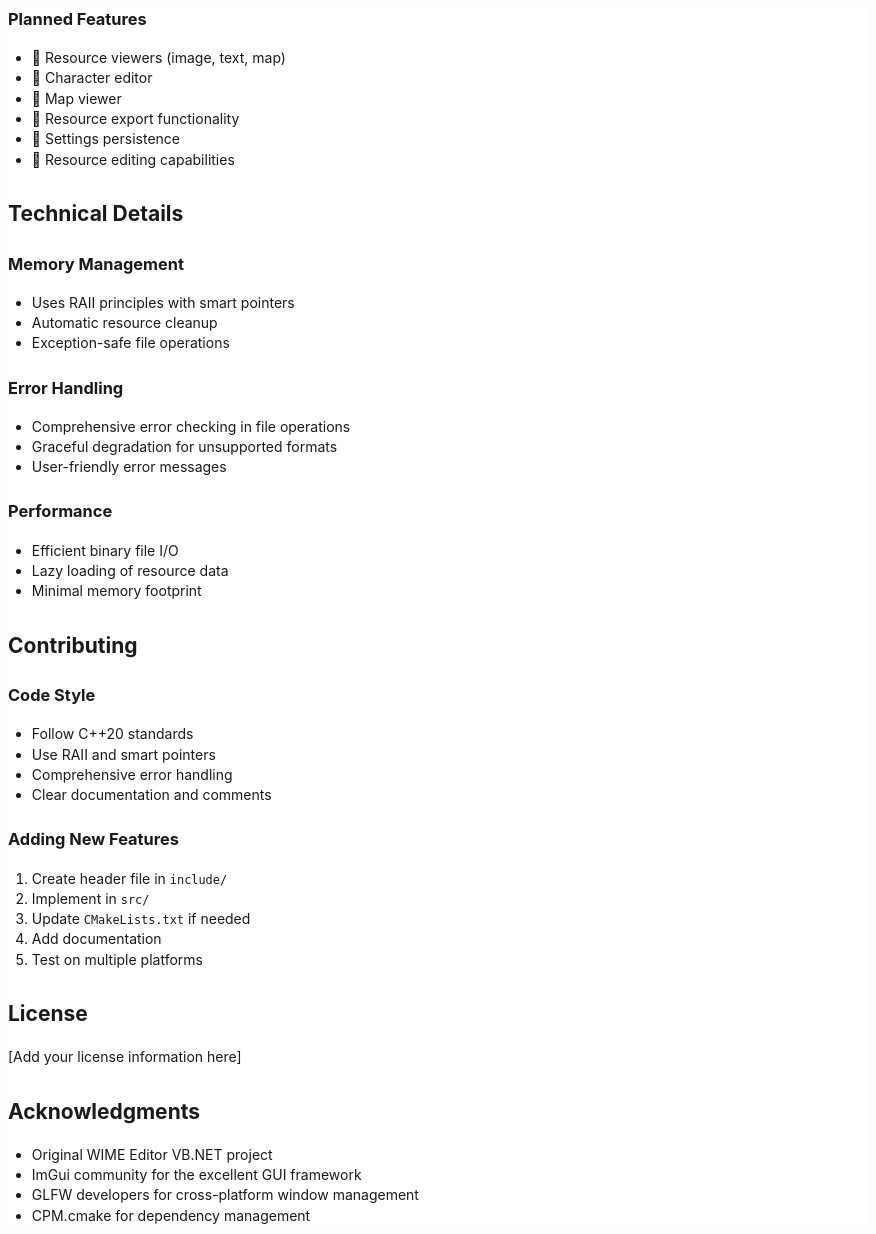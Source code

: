 ### Planned Features
- 🔄 Resource viewers (image, text, map)
- 🔄 Character editor
- 🔄 Map viewer
- 🔄 Resource export functionality
- 🔄 Settings persistence
- 🔄 Resource editing capabilities

## Technical Details

### Memory Management
- Uses RAII principles with smart pointers
- Automatic resource cleanup
- Exception-safe file operations

### Error Handling
- Comprehensive error checking in file operations
- Graceful degradation for unsupported formats
- User-friendly error messages

### Performance
- Efficient binary file I/O
- Lazy loading of resource data
- Minimal memory footprint

## Contributing

### Code Style
- Follow C++20 standards
- Use RAII and smart pointers
- Comprehensive error handling
- Clear documentation and comments

### Adding New Features
1. Create header file in `include/`
2. Implement in `src/`
3. Update `CMakeLists.txt` if needed
4. Add documentation
5. Test on multiple platforms

## License

[Add your license information here]

## Acknowledgments

- Original WIME Editor VB.NET project
- ImGui community for the excellent GUI framework
- GLFW developers for cross-platform window management
- CPM.cmake for dependency management 